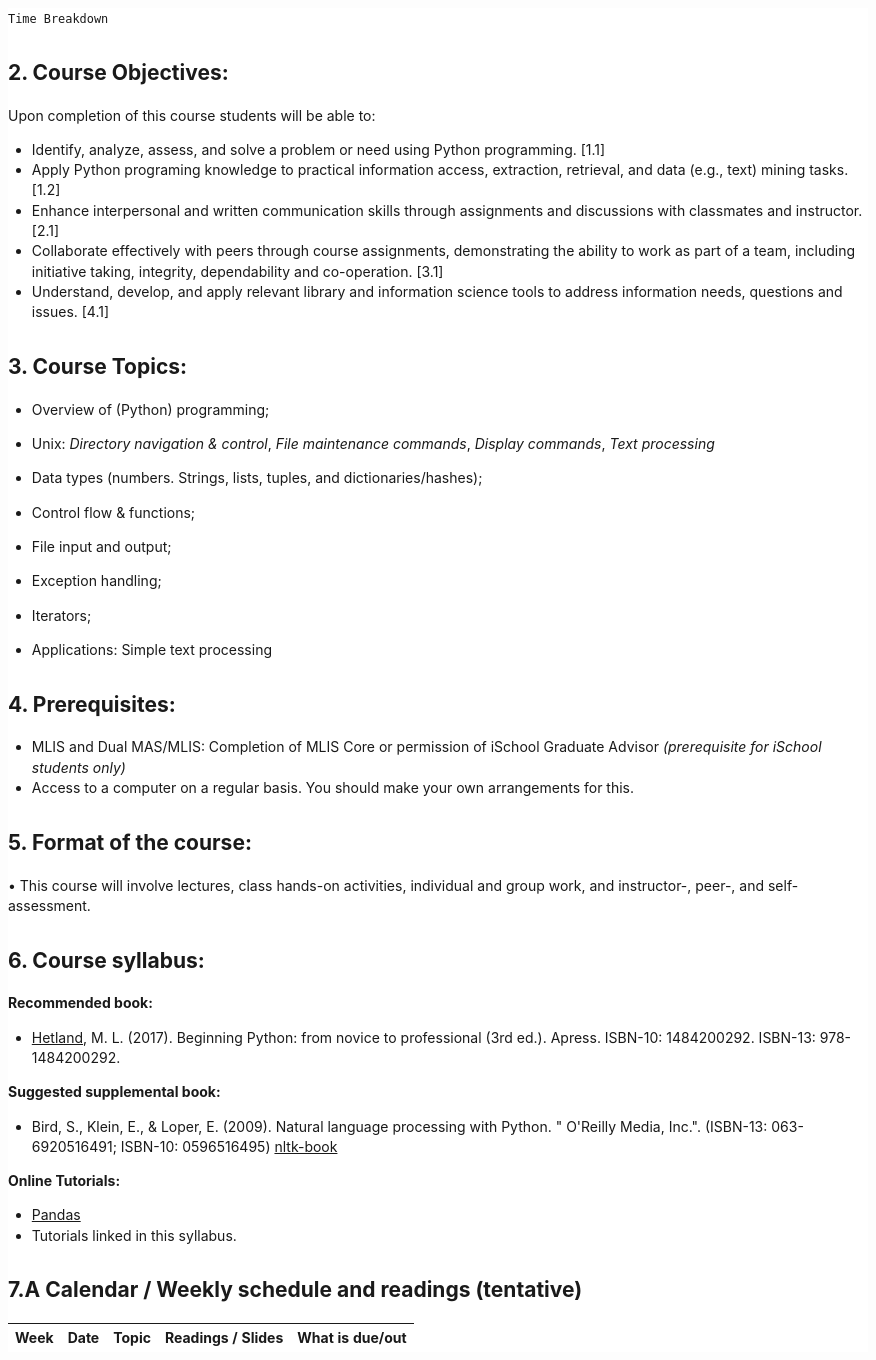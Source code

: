 ```Time Breakdown```

## 2.	Course Objectives: 
Upon completion of this course students will be able to:

* Identify, analyze, assess, and solve a problem or need using Python programming. [1.1]
* Apply Python programing knowledge to practical information access, extraction, retrieval, and data (e.g., text) mining tasks. [1.2]
* Enhance interpersonal and written communication skills through assignments and discussions with classmates and instructor. [2.1]
* Collaborate effectively with peers through course assignments, demonstrating the ability to work as part of a team, including initiative taking, integrity, dependability and co-operation. [3.1]
* Understand, develop, and apply relevant library and information science tools to address information needs, questions and issues. [4.1]

## 3.	Course Topics:
* Overview of (Python) programming;
* Unix:
*Directory navigation & control*,
*File maintenance commands*,
*Display commands*,
*Text processing*

* Data types (numbers. Strings, lists, tuples, and dictionaries/hashes);
* Control flow & functions;
* File input and output;
* Exception handling;
* Iterators;
* Applications: Simple text processing

## 4.	Prerequisites:  
* MLIS and Dual MAS/MLIS: Completion of MLIS Core or permission of
iSchool Graduate Advisor *(prerequisite for iSchool students only)*
* Access to a computer on a regular basis. You should make your own arrangements
for this.

## 5.	Format of the course: 
•	This course will involve lectures, class hands-on activities, individual and group work, and instructor-, peer-, and self-assessment. 

## 6. Course syllabus:
**Recommended book:**

* [Hetland](https://www.amazon.ca/Beginning-Python-Professional-Magnus-Hetland/dp/1484200292/ref=sr_1_1?ie=UTF8&qid=1502643391&sr=8-1&keywords=Beginning+Python%3A+from+novice+to+professional), M. L. (2017). Beginning Python: from novice to professional (3rd ed.). Apress. ISBN-10: 1484200292. ISBN-13: 978-1484200292.


**Suggested supplemental book:**

* Bird, S., Klein, E., & Loper, E. (2009). Natural language processing with Python. " O'Reilly Media, Inc.". (ISBN-13: 063-6920516491; ISBN-10: 0596516495) [nltk-book](http://www.nltk.org/book)

**Online Tutorials:**

- [Pandas](http://www.scipy-lectures.org/packages/statistics/index.html)
- Tutorials linked in this syllabus.

## 7.A Calendar / Weekly schedule and readings (tentative)

| Week | Date   | Topic                            | Readings  / Slides     | What is due/out            |
|------|--------|----------------------------------|----------------|----------------------------|
```